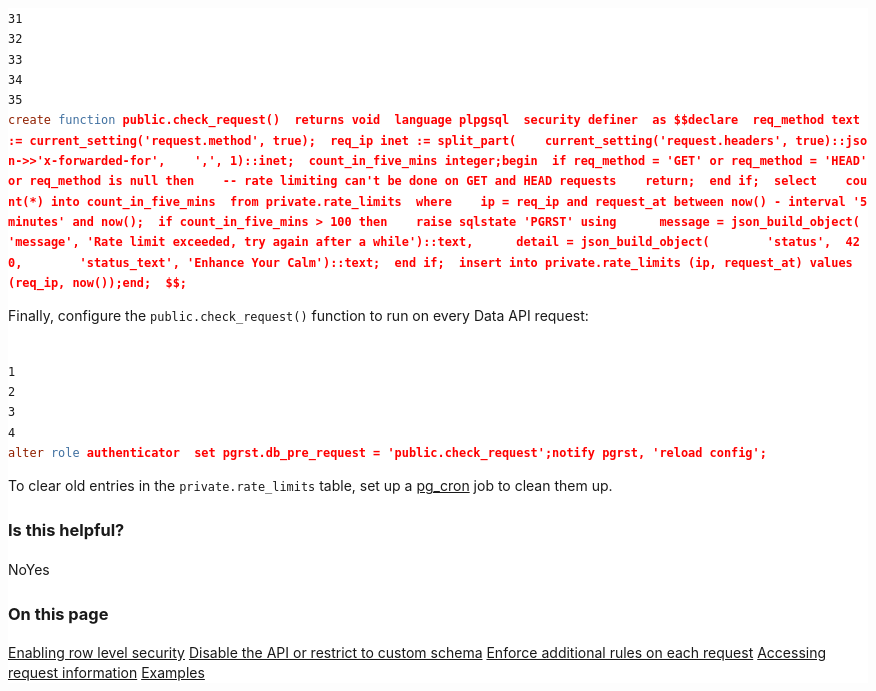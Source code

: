 ```flex
31
32
33
34
35
create function public.check_request()  returns void  language plpgsql  security definer  as $$declare  req_method text := current_setting('request.method', true);  req_ip inet := split_part(    current_setting('request.headers', true)::json->>'x-forwarded-for',    ',', 1)::inet;  count_in_five_mins integer;begin  if req_method = 'GET' or req_method = 'HEAD' or req_method is null then    -- rate limiting can't be done on GET and HEAD requests    return;  end if;  select    count(*) into count_in_five_mins  from private.rate_limits  where    ip = req_ip and request_at between now() - interval '5 minutes' and now();  if count_in_five_mins > 100 then    raise sqlstate 'PGRST' using      message = json_build_object(        'message', 'Rate limit exceeded, try again after a while')::text,      detail = json_build_object(        'status',  420,        'status_text', 'Enhance Your Calm')::text;  end if;  insert into private.rate_limits (ip, request_at) values (req_ip, now());end;  $$;
```

Finally, configure the `public.check_request()` function to run on every Data API request:

```flex

1
2
3
4
alter role authenticator  set pgrst.db_pre_request = 'public.check_request';notify pgrst, 'reload config';
```

To clear old entries in the `private.rate_limits` table, set up a [pg\_cron](https://supabase.com/docs/guides/database/extensions/pg_cron) job to clean them up.

### Is this helpful?

NoYes

### On this page

[Enabling row level security](https://supabase.com/docs/guides/api/securing-your-api#enabling-row-level-security) [Disable the API or restrict to custom schema](https://supabase.com/docs/guides/api/securing-your-api#disable-the-api-or-restrict-to-custom-schema) [Enforce additional rules on each request](https://supabase.com/docs/guides/api/securing-your-api#enforce-additional-rules-on-each-request) [Accessing request information](https://supabase.com/docs/guides/api/securing-your-api#accessing-request-information) [Examples](https://supabase.com/docs/guides/api/securing-your-api#examples)